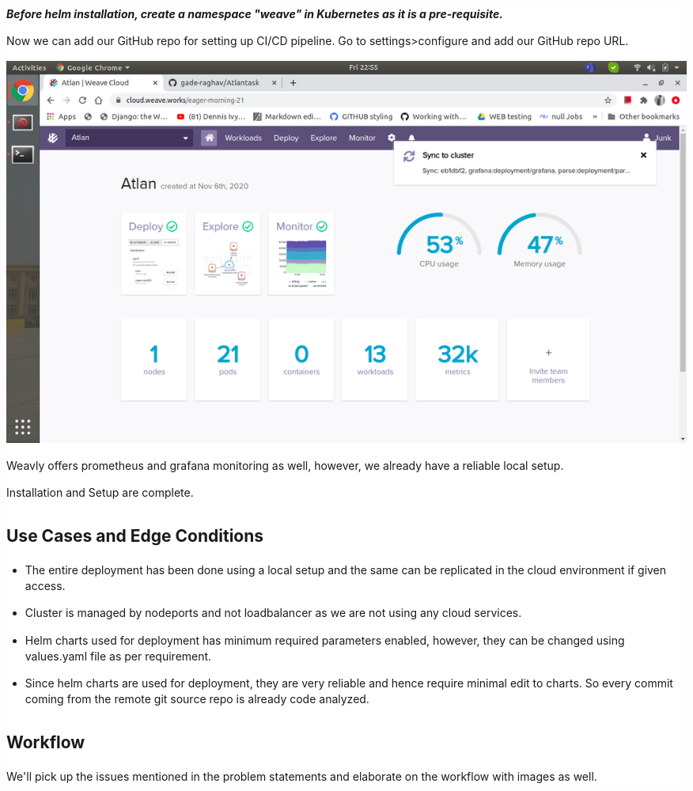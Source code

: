 ***Before helm installation, create a namespace "weave" in Kubernetes as it is a pre-requisite.***

Now we can add our GitHub repo for setting up CI/CD pipeline. Go to settings>configure and add our GitHub repo URL.

![weave setup complete](/images/weaveperfect.png)

Weavly offers prometheus and grafana monitoring as well, however, we already have a reliable local setup.

Installation and Setup are complete.


## Use Cases and Edge Conditions

- The entire deployment has been done using a local setup and the same can be replicated in the cloud environment if given access.

- Cluster is managed by nodeports and not loadbalancer as we are not using any cloud services.

- Helm charts used for deployment has minimum required parameters enabled, however, they can be changed using values.yaml file as per requirement.

- Since helm charts are used for deployment, they are very reliable and hence require minimal edit to charts. So every commit coming from the remote git source repo is already code analyzed.



## Workflow

We'll pick up the issues mentioned in the problem statements and elaborate on the workflow with images as well.
